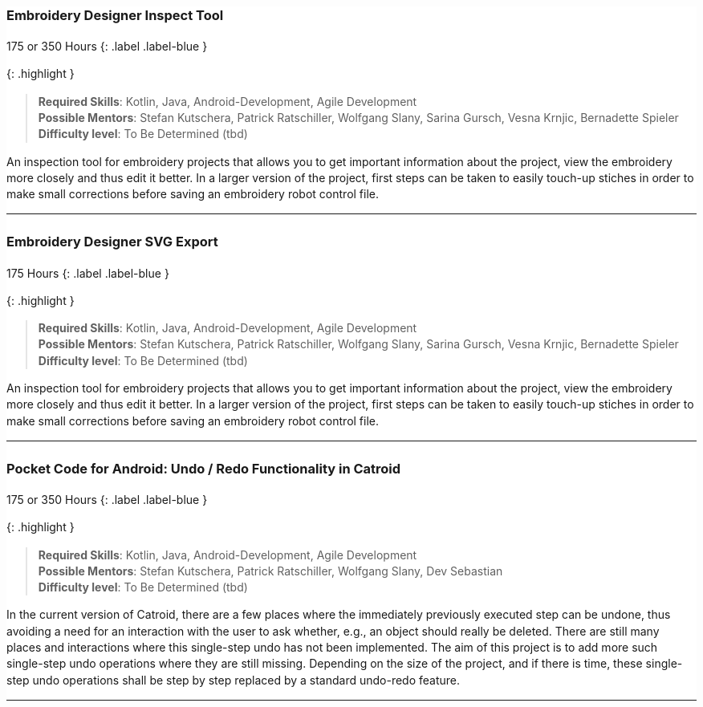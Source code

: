 ### Embroidery Designer Inspect Tool
175 or 350 Hours
{: .label .label-blue }

{: .highlight  }
> **Required Skills**: Kotlin, Java, Android-Development, Agile Development <br>
> **Possible Mentors**: Stefan Kutschera, Patrick Ratschiller, Wolfgang Slany, Sarina Gursch, Vesna Krnjic, Bernadette Spieler <br>
> **Difficulty level**: To Be Determined (tbd) 


An inspection tool for embroidery projects that allows you to get important information about the project, view the embroidery more closely and thus edit it better. In a larger version of the project, first steps can be taken to easily touch-up stiches in order to make small corrections before saving an embroidery robot control file.

<hr>

### Embroidery Designer SVG Export
175 Hours
{: .label .label-blue }

{: .highlight  }
> **Required Skills**: Kotlin, Java, Android-Development, Agile Development <br>
> **Possible Mentors**: Stefan Kutschera, Patrick Ratschiller, Wolfgang Slany, Sarina Gursch, Vesna Krnjic, Bernadette Spieler <br>
> **Difficulty level**: To Be Determined (tbd) 


An inspection tool for embroidery projects that allows you to get important information about the project, view the embroidery more closely and thus edit it better. In a larger version of the project, first steps can be taken to easily touch-up stiches in order to make small corrections before saving an embroidery robot control file.

<hr>


### Pocket Code for Android: Undo / Redo Functionality in Catroid

175 or 350 Hours
{: .label .label-blue }

{: .highlight  }
> **Required Skills**: Kotlin, Java, Android-Development, Agile Development <br>
> **Possible Mentors**: Stefan Kutschera, Patrick Ratschiller, Wolfgang Slany, Dev Sebastian <br>
> **Difficulty level**: To Be Determined (tbd) 

In the current version of Catroid, there are a few places where the immediately previously executed step can be undone, thus avoiding a need for an interaction with the user to ask whether, e.g., an object should really be deleted. There are still many places and interactions where this single-step undo has not been implemented. The aim of this project is to add more such single-step undo operations where they are still missing. Depending on the size of the project, and if there is time, these single-step undo operations shall be step by step replaced by a standard undo-redo feature.

<hr>
